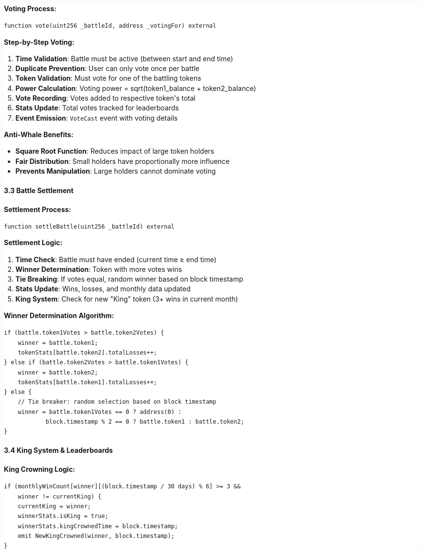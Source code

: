 **Voting Process:**
```solidity
function vote(uint256 _battleId, address _votingFor) external
```

**Step-by-Step Voting:**
1. **Time Validation**: Battle must be active (between start and end time)
2. **Duplicate Prevention**: User can only vote once per battle
3. **Token Validation**: Must vote for one of the battling tokens
4. **Power Calculation**: Voting power = sqrt(token1_balance + token2_balance)
5. **Vote Recording**: Votes added to respective token's total
6. **Stats Update**: Total votes tracked for leaderboards
7. **Event Emission**: `VoteCast` event with voting details

**Anti-Whale Benefits:**
- **Square Root Function**: Reduces impact of large token holders
- **Fair Distribution**: Small holders have proportionally more influence
- **Prevents Manipulation**: Large holders cannot dominate voting

#### 3.3 Battle Settlement

**Settlement Process:**
```solidity
function settleBattle(uint256 _battleId) external
```

**Settlement Logic:**
1. **Time Check**: Battle must have ended (current time ≥ end time)
2. **Winner Determination**: Token with more votes wins
3. **Tie Breaking**: If votes equal, random winner based on block timestamp
4. **Stats Update**: Wins, losses, and monthly data updated
5. **King System**: Check for new "King" token (3+ wins in current month)

**Winner Determination Algorithm:**
```solidity
if (battle.token1Votes > battle.token2Votes) {
    winner = battle.token1;
    tokenStats[battle.token2].totalLosses++;
} else if (battle.token2Votes > battle.token1Votes) {
    winner = battle.token2;
    tokenStats[battle.token1].totalLosses++;
} else {
    // Tie breaker: random selection based on block timestamp
    winner = battle.token1Votes == 0 ? address(0) : 
            block.timestamp % 2 == 0 ? battle.token1 : battle.token2;
}
```

#### 3.4 King System & Leaderboards

**King Crowning Logic:**
```solidity
if (monthlyWinCount[winner][(block.timestamp / 30 days) % 6] >= 3 && 
    winner != currentKing) {
    currentKing = winner;
    winnerStats.isKing = true;
    winnerStats.kingCrownedTime = block.timestamp;
    emit NewKingCrowned(winner, block.timestamp);
}
```
